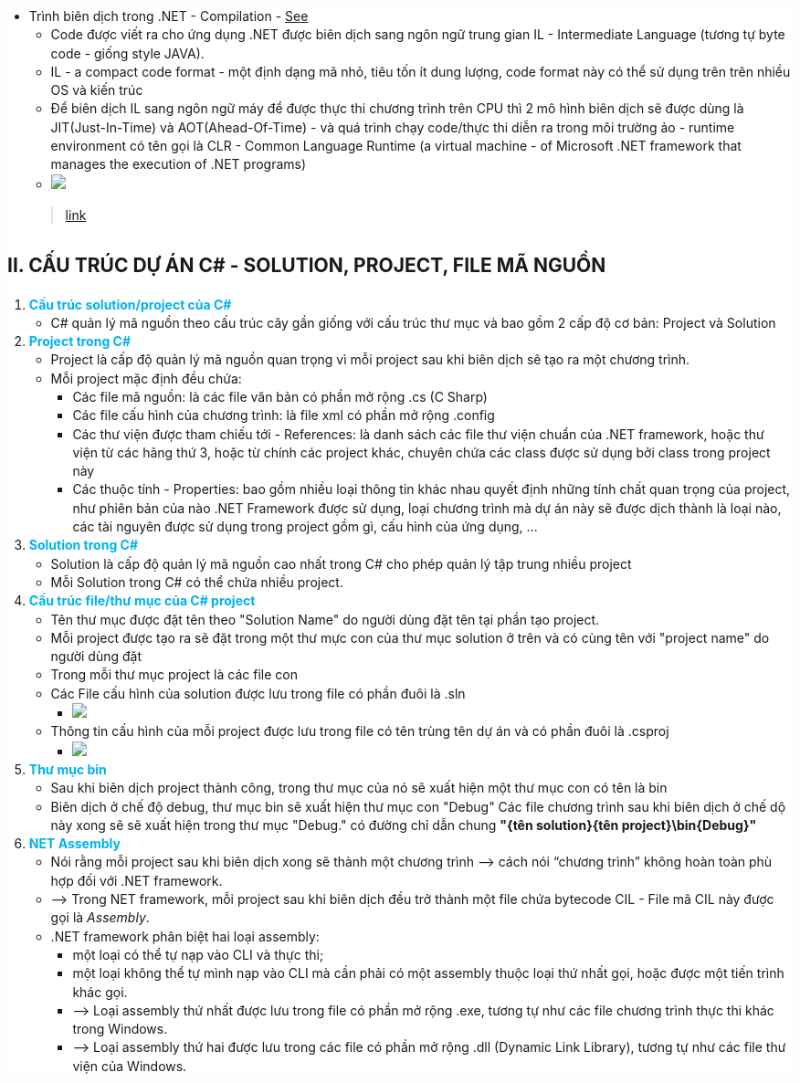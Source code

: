 - Trình biên dịch trong .NET - Compilation - [See](https://learn.microsoft.com/en-us/dotnet/core/introduction#compilation)
	- Code được viết ra cho ứng dụng .NET được biên dịch sang ngôn ngữ trung gian IL - Intermediate Language (tương tự byte code - giống style JAVA).
	- IL - a compact code format - một định dạng mã nhỏ, tiêu tốn ít dung lượng, code format này có thể sử dụng trên trên nhiều OS và kiến trúc
	- Để biên dịch IL sang ngôn ngữ máy để được thực thi chương trình trên CPU thì 2 mô hình biên dịch sẽ được dùng là JIT(Just-In-Time) và AOT(Ahead-Of-Time) - và quá trình chạy code/thực thi diễn ra trong môi trường ảo - runtime environment có tên gọi là CLR - Common Language Runtime (a virtual machine - of Microsoft .NET framework that manages the execution of .NET programs)
	- ![](https://i.imgur.com/WjdN2zg.png)
	> [link](https://www.baeldung.com/cs/runtime-vs-compile-time)


## II. CẤU TRÚC DỰ ÁN C# - SOLUTION, PROJECT, FILE MÃ NGUỒN
1. <span style="color:#00b0f0">**Cấu trúc solution/project của C#**</span>
	- C# quản lý mã nguồn theo cấu trúc cây gần giống với cấu trúc thư mục và bao gồm 2 cấp độ cơ bản: Project và Solution
2. <span style="color:#00b0f0">**Project trong C#**</span>
	- Project là cấp độ quản lý mã nguồn quan trọng vì mỗi project sau khi biên dịch sẽ tạo ra một chương trình.
	- Mỗi project mặc định đều chứa:
		- Các file mã nguồn: là các file văn bản có phần mở rộng .cs (C Sharp)
		- Các file cấu hình của chương trình: là file xml có phần mở rộng .config
		- Các thư viện được tham chiếu tới - References: là danh sách các file thư viện chuẩn của .NET framework, hoặc thư viện từ các hãng thứ 3, hoặc từ chính các project khác, chuyên chứa các class được sử dụng bởi class trong project này
		- Các thuộc tính - Properties: bao gồm nhiều loại thông tin khác nhau quyết định những tính chất quan trọng của project, như phiên bản của nào .NET Framework được sử dụng, loại chương trình mà dự án này sẽ được dịch thành là loại nào, các tài nguyên được sử dụng trong project gồm gì, cấu hình của ứng dụng, ...
3. <span style="color:#00b0f0">**Solution trong C#**</span>
	- Solution là cấp độ quản lý mã nguồn cao nhất trong C# cho phép quản lý tập trung nhiều project
	- Mỗi Solution trong C# có thể chứa nhiều project. 
4. <span style="color:#00b0f0">**Cấu trúc file/thư mục của C# project**</span>
	- Tên thư mục được đặt tên theo "Solution Name" do người dùng đặt tên tại phần tạo project.
	- Mỗi project được tạo ra sẽ đặt trong một thư mực con của thư mục solution ở trên và có cùng tên với "project name" do người dùng đặt
	- Trong mỗi thư mục project là các file con
	- Các File cấu hình của solution được lưu trong file có phần đuôi là .sln
		- ![](https://tuhocict.com/wp-content/uploads/2019/01/3-solution-folder.png)
	- Thông tin cấu hình của mỗi project được lưu trong file có tên trùng tên dự án và có phần đuôi là .csproj
		- ![](https://tuhocict.com/wp-content/uploads/2019/01/3-project-folder.png)
5. <span style="color:#00b0f0">**Thư mục bin**</span>
	- Sau khi biên dịch project thành công, trong thư mục của nó sẽ xuất hiện một thư mục con có tên là bin 
	- Biên dịch ở chế độ debug, thư mục bin sẽ xuất hiện thư mục con "Debug" Các file chương trình sau khi biên dịch ở chế dộ này xong sẽ sẽ xuất hiện trong thư mục "Debug." có đường chỉ dẫn chung **"{tên solution}\{tên project}\bin\{Debug}"**
6. <span style="color:#00b0f0">**NET Assembly**</span>
	- Nói rằng mỗi project sau khi biên dịch xong sẽ thành một chương trình --> cách nói “chương trình” không hoàn toàn phù hợp đối với .NET framework. 
	- --> Trong NET framework, mỗi project sau khi biên dịch đều trở thành một file chứa bytecode CIL - File mã CIL này được gọi là *Assembly*. 
	- .NET framework phân biệt hai loại assembly: 
		- một loại có thể tự nạp vào CLI và thực thi; 
		- một loại không thể tự mình nạp vào CLI mà cần phải có một assembly thuộc loại thứ nhất gọi, hoặc được một tiến trình khác gọi. 
		- --> Loại assembly thứ nhất được lưu trong file có phần mở rộng .exe, tương tự như các file chương trình thực thi khác trong Windows. 
		- --> Loại assembly thứ hai được lưu trong các file có phần mở rộng .dll (Dynamic Link Library), tương tự như các file thư viện của Windows. 